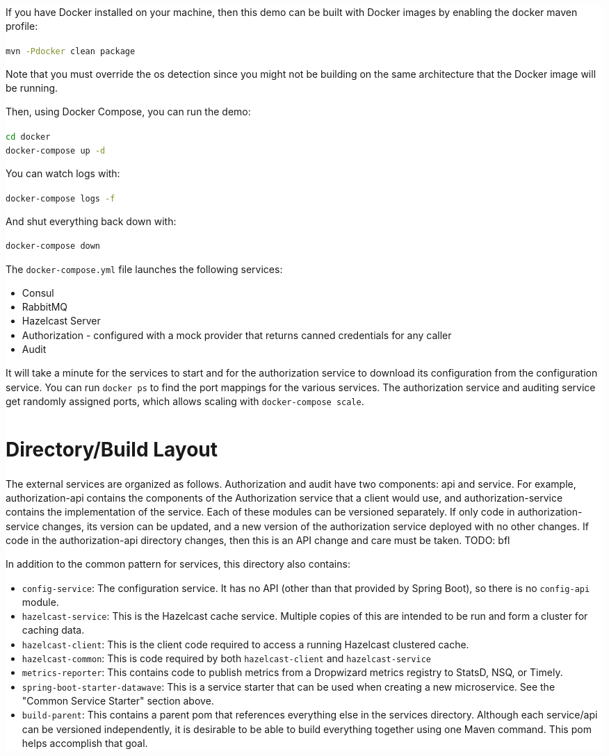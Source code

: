 If you have Docker installed on your machine, then this demo can be built with
Docker images by enabling the docker maven profile:

```bash
mvn -Pdocker clean package
``` 

Note that you must override the os detection since you might not be building on
the same architecture that the Docker image will be running.

Then, using Docker Compose, you can run the demo:

```bash
cd docker
docker-compose up -d
```

You can watch logs with:

```bash
docker-compose logs -f
```
 
 And shut everything back down with:
 
 ```bash
 docker-compose down
 ```

The `docker-compose.yml` file launches the following services:

* Consul
* RabbitMQ
* Hazelcast Server
* Authorization - configured with a mock provider that returns canned credentials for any caller
* Audit

It will take a minute for the services to start and for the authorization
service to download its configuration from the configuration service. You can
run `docker ps` to find the port mappings for the various services. The
authorization service and auditing service get randomly assigned ports, which
allows scaling with `docker-compose scale`.

# Directory/Build Layout

The external services are organized as follows. Authorization and audit have two
components: api and service. For example, authorization-api contains the components
of the Authorization service that a client would use, and authorization-service
contains the implementation of the service. Each of these modules can be versioned
separately. If only code in authorization-service changes, its version can be
updated, and a new version of the authorization service deployed with no other
changes. If code in the authorization-api directory changes, then this is an API
change and care must be taken. TODO: bfl

In addition to the common pattern for services, this directory also contains:
* `config-service`: The configuration service. It has no API (other than that 
  provided by Spring Boot), so there is no `config-api` module.
* `hazelcast-service`: This is the Hazelcast cache service. Multiple copies of this
  are intended to be run and form a cluster for caching data.
* `hazelcast-client`: This is the client code required to access a running
  Hazelcast clustered cache.
* `hazelcast-common`: This is code required by both `hazelcast-client` and `hazelcast-service`
* `metrics-reporter`: This contains code to publish metrics from a Dropwizard
  metrics registry to StatsD, NSQ, or Timely.
* `spring-boot-starter-datawave`: This is a service starter that can be used
  when creating a new microservice. See the "Common Service Starter" section above.
* `build-parent`: This contains a parent pom that references everything else in the
  services directory. Although each service/api can be versioned independently,
  it is desirable to be able to build everything together using one Maven command.
  This pom helps accomplish that goal.